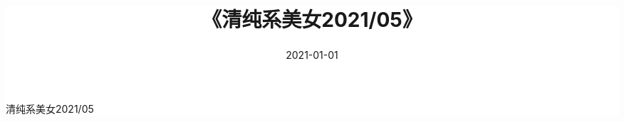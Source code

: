 ﻿---
layout: post
title:  《清纯系美女2021/05》
date:   2021-01-01
img: http://pic.660000.xyz/1:/清纯系美女/2021/05/000.jpg
categories: [美女, 清纯, 唯美]
---

清纯系美女2021/05
